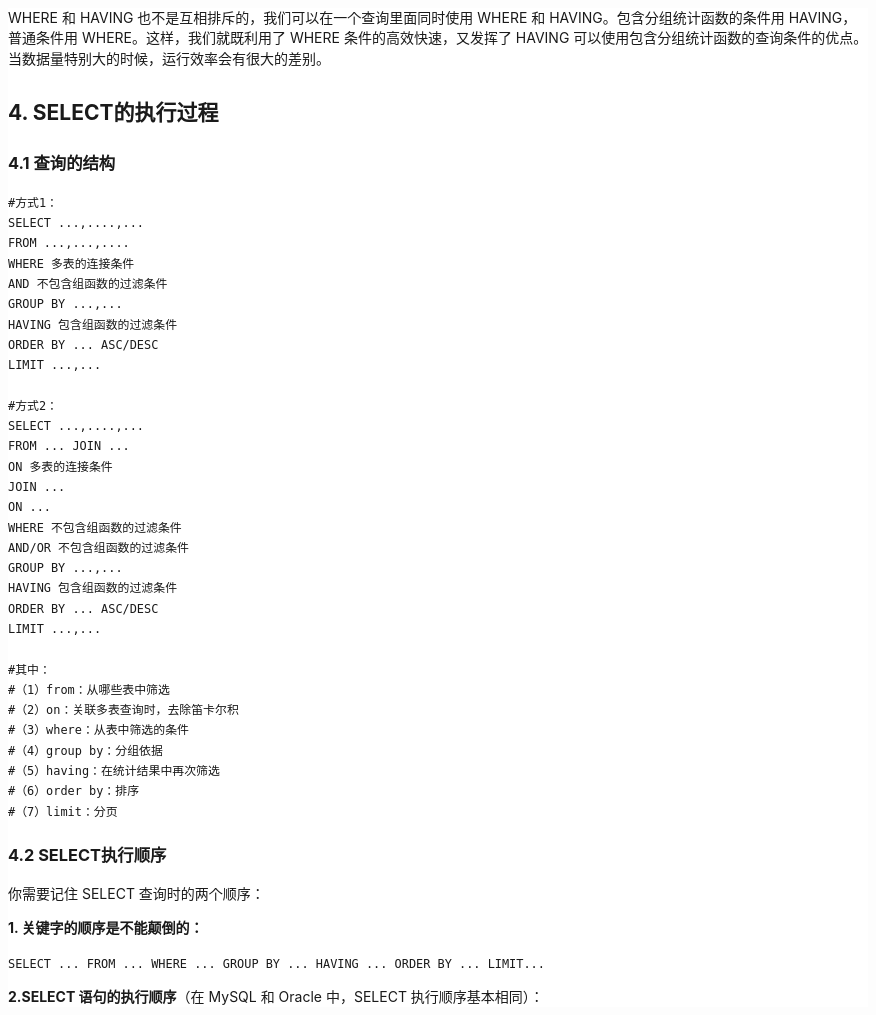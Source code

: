 WHERE 和 HAVING 也不是互相排斥的，我们可以在一个查询里面同时使用 WHERE 和 HAVING。包含分组统计函数的条件用 HAVING，普通条件用 WHERE。这样，我们就既利用了 WHERE 条件的高效快速，又发挥了 HAVING 可以使用包含分组统计函数的查询条件的优点。当数据量特别大的时候，运行效率会有很大的差别。

## 4. SELECT的执行过程

### 4.1 查询的结构

```mysql
#方式1：
SELECT ...,....,...
FROM ...,...,....
WHERE 多表的连接条件
AND 不包含组函数的过滤条件
GROUP BY ...,...
HAVING 包含组函数的过滤条件
ORDER BY ... ASC/DESC
LIMIT ...,...

#方式2：
SELECT ...,....,...
FROM ... JOIN ... 
ON 多表的连接条件
JOIN ...
ON ...
WHERE 不包含组函数的过滤条件
AND/OR 不包含组函数的过滤条件
GROUP BY ...,...
HAVING 包含组函数的过滤条件
ORDER BY ... ASC/DESC
LIMIT ...,...

#其中：
#（1）from：从哪些表中筛选
#（2）on：关联多表查询时，去除笛卡尔积
#（3）where：从表中筛选的条件
#（4）group by：分组依据
#（5）having：在统计结果中再次筛选
#（6）order by：排序
#（7）limit：分页
```

### 4.2 SELECT执行顺序

你需要记住 SELECT 查询时的两个顺序：

**1. 关键字的顺序是不能颠倒的：**

```
SELECT ... FROM ... WHERE ... GROUP BY ... HAVING ... ORDER BY ... LIMIT...
```

**2.SELECT 语句的执行顺序**（在 MySQL 和 Oracle 中，SELECT 执行顺序基本相同）：

